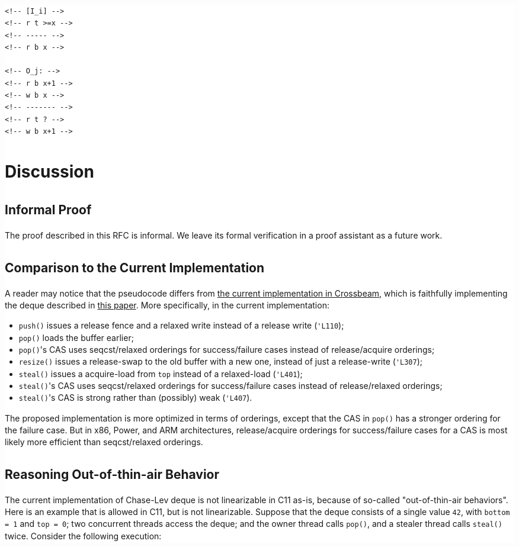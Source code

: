     <!-- [I_i] -->
    <!-- r t >=x -->
    <!-- ----- -->
    <!-- r b x -->

    <!-- O_j: -->
    <!-- r b x+1 -->
    <!-- w b x -->
    <!-- ------- -->
    <!-- r t ? -->
    <!-- w b x+1 -->



# Discussion

## Informal Proof

The proof described in this RFC is informal. We leave its formal verification in a proof assistant
as a future work.


## Comparison to the Current Implementation

A reader may notice that the pseudocode differs from [the current implementation in
Crossbeam][deque-current], which is faithfully implementing the deque described in [this
paper][chase-lev-weak]. More specifically, in the current implementation:

- `push()` issues a release fence and a relaxed write instead of a release write (`'L110`);
- `pop()` loads the buffer earlier;
- `pop()`'s CAS uses seqcst/relaxed orderings for success/failure cases instead of release/acquire
  orderings;
- `resize()` issues a release-swap to the old buffer with a new one, instead of just a release-write
  (`'L307`);
- `steal()` issues a acquire-load from `top` instead of a relaxed-load (`'L401`);
- `steal()`'s CAS uses seqcst/relaxed orderings for success/failure cases instead of release/relaxed
  orderings;
- `steal()`'s CAS is strong rather than (possibly) weak (`'L407`).

The proposed implementation is more optimized in terms of orderings, except that the CAS in `pop()`
has a stronger ordering for the failure case. But in x86, Power, and ARM architectures,
release/acquire orderings for success/failure cases for a CAS is most likely more efficient than
seqcst/relaxed orderings.


## Reasoning Out-of-thin-air Behavior

The current implementation of Chase-Lev deque is not linearizable in C11 as-is, because of so-called
"out-of-thin-air behaviors". Here is an example that is allowed in C11, but is not
linearizable. Suppose that the deque consists of a single value `42`, with `bottom = 1` and `top =
0`; two concurrent threads access the deque; and the owner thread calls `pop()`, and a stealer
thread calls `steal()` twice. Consider the following execution:


[chase-lev]: https://pdfs.semanticscholar.org/3771/77bb82105c35e6e26ebad1698a20688473bd.pdf
[chase-lev-weak]: http://www.di.ens.fr/~zappa/readings/ppopp13.pdf
[fence-free-stealing]: http://www.cs.tau.ac.il/~mad/publications/asplos2014-ffwsq.pdf
[deque-current]: https://github.com/crossbeam-rs/crossbeam-deque
[deque-bounded-tso]: http://www.cs.tau.ac.il/~mad/publications/asplos2014-ffwsq.pdf
[deque-pr]: https://github.com/jeehoonkang/crossbeam-deque/tree/deque-proof
[rfc-relaxed-memory]: https://github.com/crossbeam-rs/rfcs/blob/master/text/2017-07-23-relaxed-memory.md
[promising]: http://sf.snu.ac.kr/promise-concurrency/
[promising-coq]: https://github.com/snu-sf/promising-coq
[synch-patterns]: https://jeehoonkang.github.io/2017/08/23/synchronization-patterns.html
[linearizability]: https://dl.acm.org/citation.cfm?id=78972
[cppatomic]: http://en.cppreference.com/w/cpp/atomic/atomic
[n3710]: http://www.open-std.org/jtc1/sc22/wg21/docs/papers/2013/n3710.html
[c11]: www.open-std.org/jtc1/sc22/wg14/www/docs/n1570.pdf
[mp+dmb+ctrl]: https://www.cl.cam.ac.uk/~pes20/arm-supplemental/arm033.html
[arm-power]: https://www.cl.cam.ac.uk/~pes20/ppc-supplemental/test7.pdf